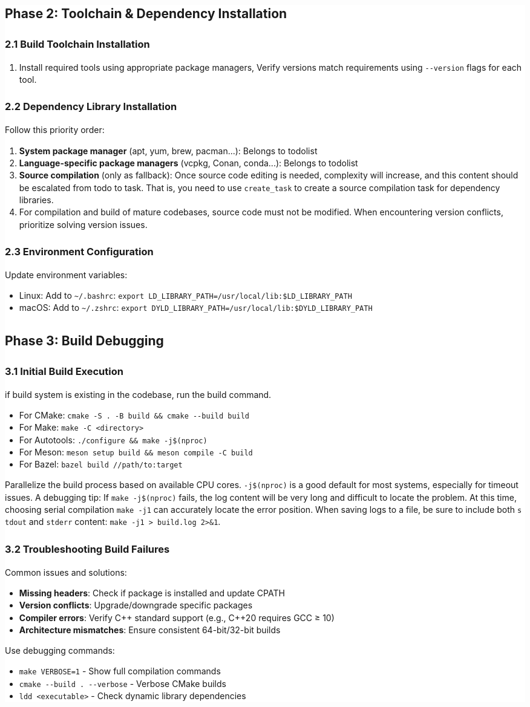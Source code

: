 ## Phase 2: Toolchain & Dependency Installation

### 2.1 Build Toolchain Installation
1. Install required tools using appropriate package managers, Verify versions match requirements using `--version` flags for each tool.

### 2.2 Dependency Library Installation
Follow this priority order:
1. **System package manager** (apt, yum, brew, pacman...): Belongs to todolist
2. **Language-specific package managers** (vcpkg, Conan, conda...): Belongs to todolist
3. **Source compilation** (only as fallback): Once source code editing is needed, complexity will increase, and this content should be escalated from todo to task. That is, you need to use `create_task` to create a source compilation task for dependency libraries.
4. For compilation and build of mature codebases, source code must not be modified. When encountering version conflicts, prioritize solving version issues.

### 2.3 Environment Configuration
Update environment variables:
- Linux: Add to `~/.bashrc`: `export LD_LIBRARY_PATH=/usr/local/lib:$LD_LIBRARY_PATH`
- macOS: Add to `~/.zshrc`: `export DYLD_LIBRARY_PATH=/usr/local/lib:$DYLD_LIBRARY_PATH`

## Phase 3: Build Debugging

### 3.1 Initial Build Execution
if build system is existing in the codebase, run the build command. 
- For CMake: `cmake -S . -B build && cmake --build build`
- For Make: `make -C <directory>`
- For Autotools: `./configure && make -j$(nproc)`
- For Meson: `meson setup build && meson compile -C build`
- For Bazel: `bazel build //path/to:target`

Parallelize the build process based on available CPU cores. `-j$(nproc)` is a good default for most systems, especially for timeout issues.
A debugging tip:
If `make -j$(nproc)` fails, the log content will be very long and difficult to locate the problem. At this time, choosing serial compilation `make -j1` can accurately locate the error position.
When saving logs to a file, be sure to include both `stdout` and `stderr` content: `make -j1 > build.log 2>&1`.

### 3.2 Troubleshooting Build Failures
Common issues and solutions:
- **Missing headers**: Check if package is installed and update CPATH
- **Version conflicts**: Upgrade/downgrade specific packages
- **Compiler errors**: Verify C++ standard support (e.g., C++20 requires GCC ≥ 10)
- **Architecture mismatches**: Ensure consistent 64-bit/32-bit builds

Use debugging commands:
- `make VERBOSE=1` - Show full compilation commands
- `cmake --build . --verbose` - Verbose CMake builds
- `ldd <executable>` - Check dynamic library dependencies
